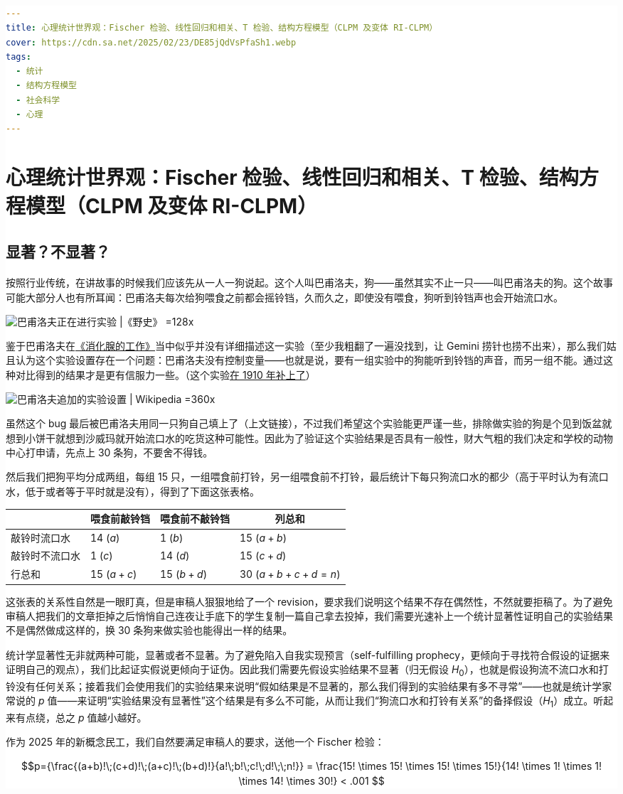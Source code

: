 ```yaml
---
title: 心理统计世界观：Fischer 检验、线性回归和相关、T 检验、结构方程模型（CLPM 及变体 RI-CLPM）
cover: https://cdn.sa.net/2025/02/23/DE85jQdVsPfaSh1.webp
tags:
  - 统计
  - 结构方程模型
  - 社会科学
  - 心理
---
```


# 心理统计世界观：Fischer 检验、线性回归和相关、T 检验、结构方程模型（CLPM 及变体 RI-CLPM）



## 显著？不显著？

按照行业传统，在讲故事的时候我们应该先从一人一狗说起。这个人叫巴甫洛夫，狗——虽然其实不止一只——叫巴甫洛夫的狗。这个故事可能大部分人也有所耳闻：巴甫洛夫每次给狗喂食之前都会摇铃铛，久而久之，即使没有喂食，狗听到铃铛声也会开始流口水。

![巴甫洛夫正在进行实验 |《野史》 =128x](https://cdn.sa.net/2025/02/23/McEwfj14avoVF8X.webp)

鉴于巴甫洛夫在[《消化腺的工作》](https://pancreapedia.org/sites/default/files/pavlov_sm_1.pdf)当中似乎并没有详细描述这一实验（至少我粗翻了一遍没找到，让 Gemini 捞针也捞不出来），那么我们姑且认为这个实验设置存在一个问题：巴甫洛夫没有控制变量——也就是说，要有一组实验中的狗能听到铃铛的声音，而另一组不能。通过这种对比得到的结果才是更有信服力一些。（这个实验[在 1910 年补上了](https://psychclassics.yorku.ca/Pavlov/lecture20.htm)）

![巴甫洛夫追加的实验设置 | <a href="https://en.wikipedia.org/wiki/Classical_conditioning#cite_note-Pavlov-10">Wikipedia</a> =360x](https://cdn.sa.net/2025/02/23/nby8lP3JipNYtCj.webp)

虽然这个 bug 最后被巴甫洛夫用同一只狗自己填上了（上文链接），不过我们希望这个实验能更严谨一些，排除做实验的狗是个见到饭盆就想到小饼干就想到沙威玛就开始流口水的吃货这种可能性。因此为了验证这个实验结果是否具有一般性，财大气粗的我们决定和学校的动物中心打申请，先点上 30 条狗，不要舍不得钱。

然后我们把狗平均分成两组，每组 15 只，一组喂食前打铃，另一组喂食前不打铃，最后统计下每只狗流口水的都少（高于平时认为有流口水，低于或者等于平时就是没有），得到了下面这张表格。

|                | 喂食前敲铃铛 | 喂食前不敲铃铛 | 列总和           |
| -------------- | ------------ | -------------- | ---------------- |
| 敲铃时流口水   | 14 $(a)$     | 1 $(b)$        | 15 $(a+b)$       |
| 敲铃时不流口水 | 1 $(c)$      | 14 $(d)$       | 15 $(c+d)$       |
| 行总和         | 15 $(a+c)$   | 15 $(b+d)$     | 30 $(a+b+c+d=n)$ |

这张表的关系性自然是一眼盯真，但是审稿人狠狠地给了一个 revision，要求我们说明这个结果不存在偶然性，不然就要拒稿了。为了避免审稿人把我们的文章拒掉之后悄悄自己连夜让手底下的学生复制一篇自己拿去投掉，我们需要光速补上一个统计显著性证明自己的实验结果不是偶然做成这样的，换 30 条狗来做实验也能得出一样的结果。

统计学显著性无非就两种可能，显著或者不显著。为了避免陷入自我实现预言（self-fulfilling prophecy，更倾向于寻找符合假设的证据来证明自己的观点），我们比起证实假说更倾向于证伪。因此我们需要先假设实验结果不显著（归无假设 $H_0$），也就是假设狗流不流口水和打铃没有任何关系；接着我们会使用我们的实验结果来说明“假如结果是不显著的，那么我们得到的实验结果有多不寻常”——也就是统计学家常说的 $p$ 值——来证明“实验结果没有显著性”这个结果是有多么不可能，从而让我们“狗流口水和打铃有关系”的备择假设（$H_1$）成立。听起来有点绕，总之 $p$ 值越小越好。

作为 2025 年的新概念民工，我们自然要满足审稿人的要求，送他一个 Fischer 检验：

$$p={\frac{(a+b)!\;(c+d)!\;(a+c)!\;(b+d)!}{a!\;b!\;c!\;d!\;\;n!}} = \frac{15! \times 15! \times 15! \times 15!}{14! \times 1! \times 1! \times 14! \times 30!} < .001 $$
